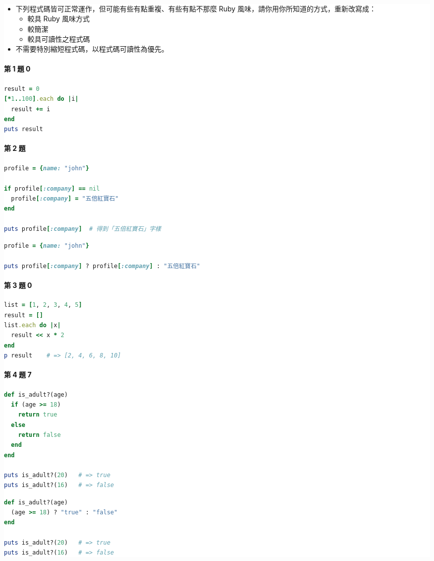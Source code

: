 * 下列程式碼皆可正常運作，但可能有些有點重複、有些有點不那麼 Ruby 風味，請你用你所知道的方式，重新改寫成：
  * 較具 Ruby 風味方式
  * 較簡潔
  * 較具可讀性之程式碼
* 不需要特別縮短程式碼，以程式碼可讀性為優先。

#### 第 1 題 0

```ruby
result = 0
[*1..100].each do |i|
  result += i
end
puts result
```
```ruby
```
#### 第 2 題

```ruby
profile = {name: "john"}

if profile[:company] == nil
  profile[:company] = "五倍紅寶石"
end

puts profile[:company]  # 得到「五倍紅寶石」字樣
```
```ruby
profile = {name: "john"}

puts profile[:company] ? profile[:company] : "五倍紅寶石"
```
#### 第 3 題  0

```ruby
list = [1, 2, 3, 4, 5]
result = []
list.each do |x|
  result << x * 2
end
p result    # => [2, 4, 6, 8, 10]
```
```ruby
```
#### 第 4 題 7

```ruby
def is_adult?(age)
  if (age >= 18)
    return true
  else
    return false
  end
end

puts is_adult?(20)   # => true
puts is_adult?(16)   # => false
```
```ruby
def is_adult?(age)
  (age >= 18) ? "true" : "false"
end

puts is_adult?(20)   # => true
puts is_adult?(16)   # => false
```